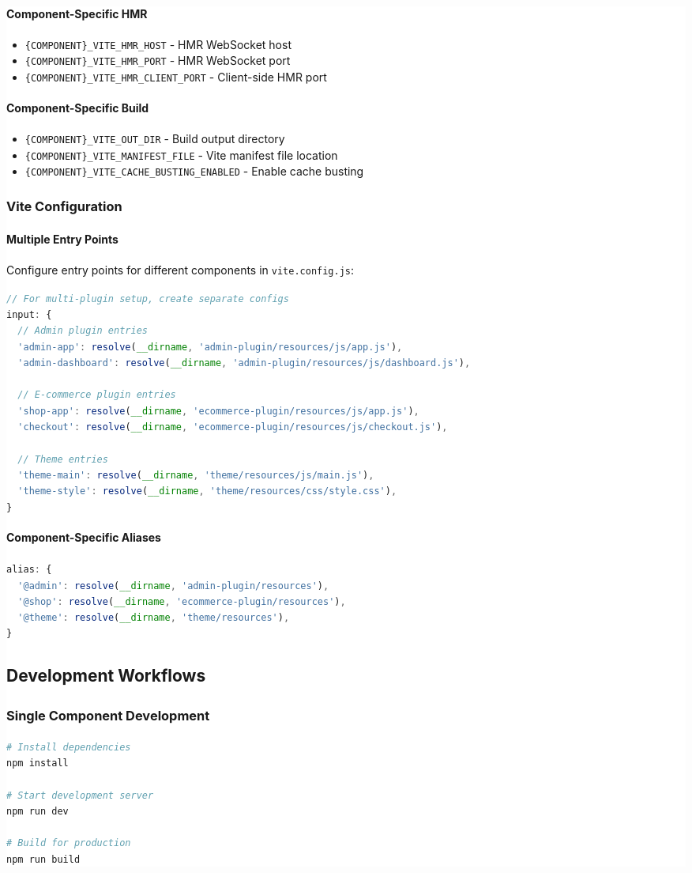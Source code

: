 #### Component-Specific HMR
- `{COMPONENT}_VITE_HMR_HOST` - HMR WebSocket host
- `{COMPONENT}_VITE_HMR_PORT` - HMR WebSocket port
- `{COMPONENT}_VITE_HMR_CLIENT_PORT` - Client-side HMR port

#### Component-Specific Build
- `{COMPONENT}_VITE_OUT_DIR` - Build output directory
- `{COMPONENT}_VITE_MANIFEST_FILE` - Vite manifest file location
- `{COMPONENT}_VITE_CACHE_BUSTING_ENABLED` - Enable cache busting

### Vite Configuration

#### Multiple Entry Points
Configure entry points for different components in `vite.config.js`:

```javascript
// For multi-plugin setup, create separate configs
input: {
  // Admin plugin entries
  'admin-app': resolve(__dirname, 'admin-plugin/resources/js/app.js'),
  'admin-dashboard': resolve(__dirname, 'admin-plugin/resources/js/dashboard.js'),
  
  // E-commerce plugin entries
  'shop-app': resolve(__dirname, 'ecommerce-plugin/resources/js/app.js'),
  'checkout': resolve(__dirname, 'ecommerce-plugin/resources/js/checkout.js'),
  
  // Theme entries
  'theme-main': resolve(__dirname, 'theme/resources/js/main.js'),
  'theme-style': resolve(__dirname, 'theme/resources/css/style.css'),
}
```

#### Component-Specific Aliases
```javascript
alias: {
  '@admin': resolve(__dirname, 'admin-plugin/resources'),
  '@shop': resolve(__dirname, 'ecommerce-plugin/resources'),
  '@theme': resolve(__dirname, 'theme/resources'),
}
```

## Development Workflows

### Single Component Development
```bash
# Install dependencies
npm install

# Start development server
npm run dev

# Build for production
npm run build
```
